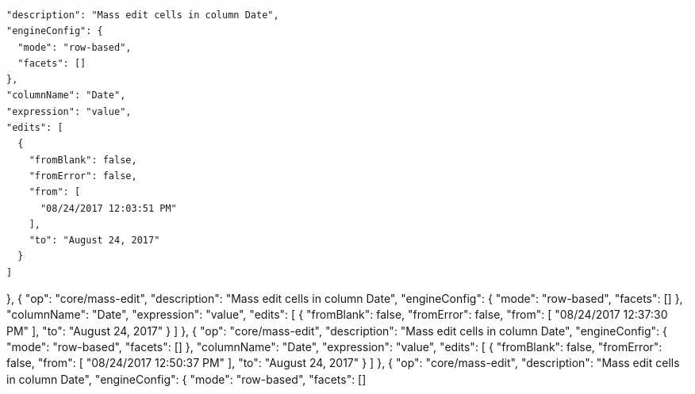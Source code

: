     "description": "Mass edit cells in column Date",
    "engineConfig": {
      "mode": "row-based",
      "facets": []
    },
    "columnName": "Date",
    "expression": "value",
    "edits": [
      {
        "fromBlank": false,
        "fromError": false,
        "from": [
          "08/24/2017 12:03:51 PM"
        ],
        "to": "August 24, 2017"
      }
    ]
  },
  {
    "op": "core/mass-edit",
    "description": "Mass edit cells in column Date",
    "engineConfig": {
      "mode": "row-based",
      "facets": []
    },
    "columnName": "Date",
    "expression": "value",
    "edits": [
      {
        "fromBlank": false,
        "fromError": false,
        "from": [
          "08/24/2017 12:37:30 PM"
        ],
        "to": "August 24, 2017"
      }
    ]
  },
  {
    "op": "core/mass-edit",
    "description": "Mass edit cells in column Date",
    "engineConfig": {
      "mode": "row-based",
      "facets": []
    },
    "columnName": "Date",
    "expression": "value",
    "edits": [
      {
        "fromBlank": false,
        "fromError": false,
        "from": [
          "08/24/2017 12:50:37 PM"
        ],
        "to": "August 24, 2017"
      }
    ]
  },
  {
    "op": "core/mass-edit",
    "description": "Mass edit cells in column Date",
    "engineConfig": {
      "mode": "row-based",
      "facets": []